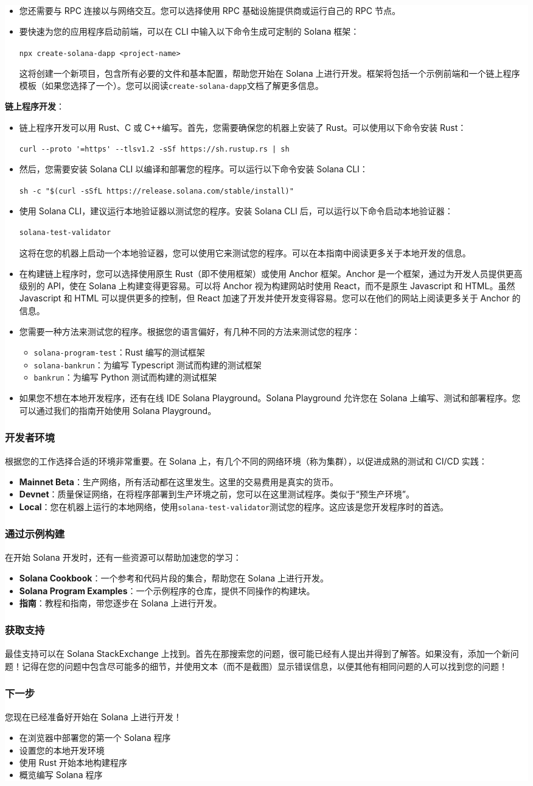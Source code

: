 - 您还需要与 RPC 连接以与网络交互。您可以选择使用 RPC 基础设施提供商或运行自己的 RPC 节点。
- 要快速为您的应用程序启动前端，可以在 CLI 中输入以下命令生成可定制的 Solana 框架：

  ```shell
  npx create-solana-dapp <project-name>
  ```

  这将创建一个新项目，包含所有必要的文件和基本配置，帮助您开始在 Solana 上进行开发。框架将包括一个示例前端和一个链上程序模板（如果您选择了一个）。您可以阅读`create-solana-dapp`文档了解更多信息。

**链上程序开发**：

- 链上程序开发可以用 Rust、C 或 C++编写。首先，您需要确保您的机器上安装了 Rust。可以使用以下命令安装 Rust：

  ```shell
  curl --proto '=https' --tlsv1.2 -sSf https://sh.rustup.rs | sh
  ```

- 然后，您需要安装 Solana CLI 以编译和部署您的程序。可以运行以下命令安装 Solana CLI：

  ```shell
  sh -c "$(curl -sSfL https://release.solana.com/stable/install)"
  ```

- 使用 Solana CLI，建议运行本地验证器以测试您的程序。安装 Solana CLI 后，可以运行以下命令启动本地验证器：

  ```shell
  solana-test-validator
  ```

  这将在您的机器上启动一个本地验证器，您可以使用它来测试您的程序。可以在本指南中阅读更多关于本地开发的信息。

- 在构建链上程序时，您可以选择使用原生 Rust（即不使用框架）或使用 Anchor 框架。Anchor 是一个框架，通过为开发人员提供更高级别的 API，使在 Solana 上构建变得更容易。可以将 Anchor 视为构建网站时使用 React，而不是原生 Javascript 和 HTML。虽然 Javascript 和 HTML 可以提供更多的控制，但 React 加速了开发并使开发变得容易。您可以在他们的网站上阅读更多关于 Anchor 的信息。

- 您需要一种方法来测试您的程序。根据您的语言偏好，有几种不同的方法来测试您的程序：

  - `solana-program-test`：Rust 编写的测试框架
  - `solana-bankrun`：为编写 Typescript 测试而构建的测试框架
  - `bankrun`：为编写 Python 测试而构建的测试框架

- 如果您不想在本地开发程序，还有在线 IDE Solana Playground。Solana Playground 允许您在 Solana 上编写、测试和部署程序。您可以通过我们的指南开始使用 Solana Playground。

### 开发者环境

根据您的工作选择合适的环境非常重要。在 Solana 上，有几个不同的网络环境（称为集群），以促进成熟的测试和 CI/CD 实践：

- **Mainnet Beta**：生产网络，所有活动都在这里发生。这里的交易费用是真实的货币。
- **Devnet**：质量保证网络，在将程序部署到生产环境之前，您可以在这里测试程序。类似于“预生产环境”。
- **Local**：您在机器上运行的本地网络，使用`solana-test-validator`测试您的程序。这应该是您开发程序时的首选。

### 通过示例构建

在开始 Solana 开发时，还有一些资源可以帮助加速您的学习：

- **Solana Cookbook**：一个参考和代码片段的集合，帮助您在 Solana 上进行开发。
- **Solana Program Examples**：一个示例程序的仓库，提供不同操作的构建块。
- **指南**：教程和指南，带您逐步在 Solana 上进行开发。

### 获取支持

最佳支持可以在 Solana StackExchange 上找到。首先在那搜索您的问题，很可能已经有人提出并得到了解答。如果没有，添加一个新问题！记得在您的问题中包含尽可能多的细节，并使用文本（而不是截图）显示错误信息，以便其他有相同问题的人可以找到您的问题！

### 下一步

您现在已经准备好开始在 Solana 上进行开发！

- 在浏览器中部署您的第一个 Solana 程序
- 设置您的本地开发环境
- 使用 Rust 开始本地构建程序
- 概览编写 Solana 程序
